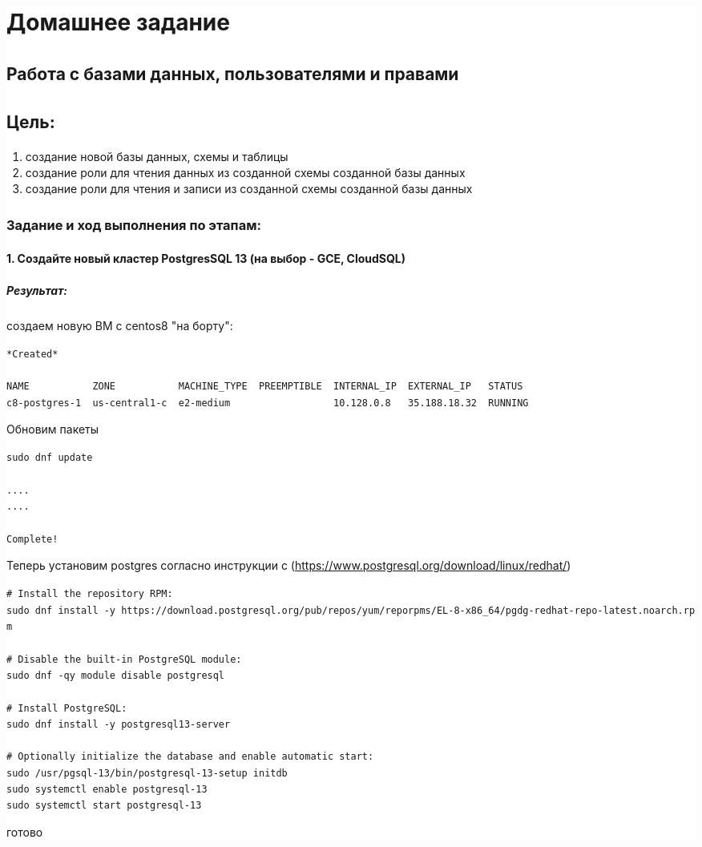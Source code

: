 # Домашнее задание
## Работа с базами данных, пользователями и правами

## Цель:
1. создание новой базы данных, схемы и таблицы
2. создание роли для чтения данных из созданной схемы созданной базы данных
3. создание роли для чтения и записи из созданной схемы созданной базы данных

### Задание и ход выполнения по этапам: 
#### 1. Cоздайте новый кластер PostgresSQL 13 (на выбор - GCE, CloudSQL)
##### Результат:
создаем новую ВМ с centos8 "на борту": 

```
*Created*

NAME           ZONE           MACHINE_TYPE  PREEMPTIBLE  INTERNAL_IP  EXTERNAL_IP   STATUS
c8-postgres-1  us-central1-c  e2-medium                  10.128.0.8   35.188.18.32  RUNNING
```

Обновим пакеты
```
sudo dnf update

....
....

Complete!

```

Теперь установим postgres 
согласно инструкции с (https://www.postgresql.org/download/linux/redhat/)
```
# Install the repository RPM:
sudo dnf install -y https://download.postgresql.org/pub/repos/yum/reporpms/EL-8-x86_64/pgdg-redhat-repo-latest.noarch.rpm

# Disable the built-in PostgreSQL module:
sudo dnf -qy module disable postgresql

# Install PostgreSQL:
sudo dnf install -y postgresql13-server

# Optionally initialize the database and enable automatic start:
sudo /usr/pgsql-13/bin/postgresql-13-setup initdb
sudo systemctl enable postgresql-13
sudo systemctl start postgresql-13
```
готово
